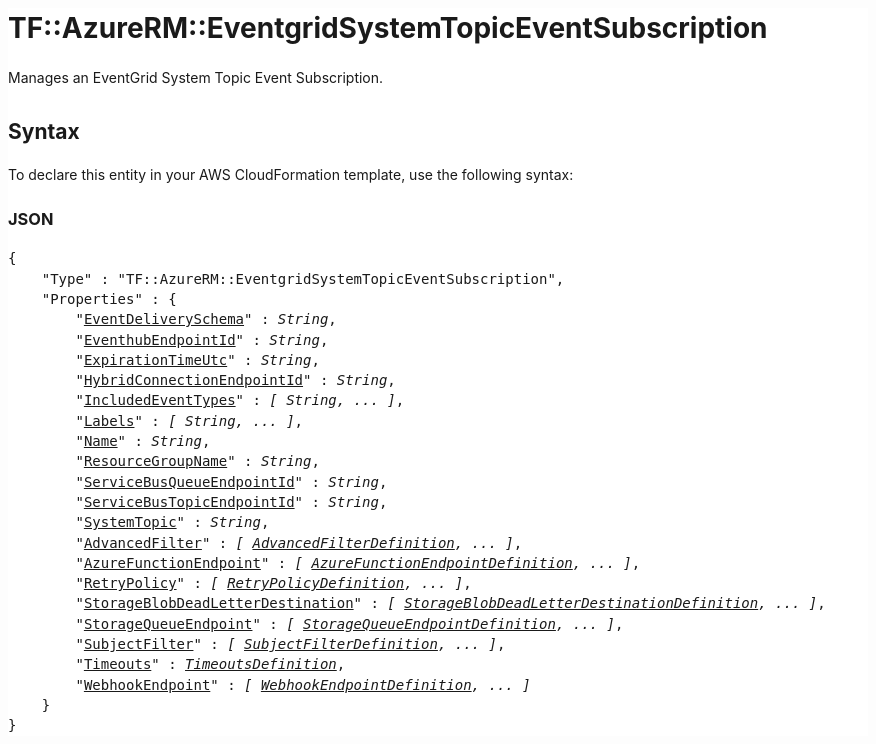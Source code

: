 # TF::AzureRM::EventgridSystemTopicEventSubscription

Manages an EventGrid System Topic Event Subscription.

## Syntax

To declare this entity in your AWS CloudFormation template, use the following syntax:

### JSON

<pre>
{
    "Type" : "TF::AzureRM::EventgridSystemTopicEventSubscription",
    "Properties" : {
        "<a href="#eventdeliveryschema" title="EventDeliverySchema">EventDeliverySchema</a>" : <i>String</i>,
        "<a href="#eventhubendpointid" title="EventhubEndpointId">EventhubEndpointId</a>" : <i>String</i>,
        "<a href="#expirationtimeutc" title="ExpirationTimeUtc">ExpirationTimeUtc</a>" : <i>String</i>,
        "<a href="#hybridconnectionendpointid" title="HybridConnectionEndpointId">HybridConnectionEndpointId</a>" : <i>String</i>,
        "<a href="#includedeventtypes" title="IncludedEventTypes">IncludedEventTypes</a>" : <i>[ String, ... ]</i>,
        "<a href="#labels" title="Labels">Labels</a>" : <i>[ String, ... ]</i>,
        "<a href="#name" title="Name">Name</a>" : <i>String</i>,
        "<a href="#resourcegroupname" title="ResourceGroupName">ResourceGroupName</a>" : <i>String</i>,
        "<a href="#servicebusqueueendpointid" title="ServiceBusQueueEndpointId">ServiceBusQueueEndpointId</a>" : <i>String</i>,
        "<a href="#servicebustopicendpointid" title="ServiceBusTopicEndpointId">ServiceBusTopicEndpointId</a>" : <i>String</i>,
        "<a href="#systemtopic" title="SystemTopic">SystemTopic</a>" : <i>String</i>,
        "<a href="#advancedfilter" title="AdvancedFilter">AdvancedFilter</a>" : <i>[ <a href="advancedfilterdefinition.md">AdvancedFilterDefinition</a>, ... ]</i>,
        "<a href="#azurefunctionendpoint" title="AzureFunctionEndpoint">AzureFunctionEndpoint</a>" : <i>[ <a href="azurefunctionendpointdefinition.md">AzureFunctionEndpointDefinition</a>, ... ]</i>,
        "<a href="#retrypolicy" title="RetryPolicy">RetryPolicy</a>" : <i>[ <a href="retrypolicydefinition.md">RetryPolicyDefinition</a>, ... ]</i>,
        "<a href="#storageblobdeadletterdestination" title="StorageBlobDeadLetterDestination">StorageBlobDeadLetterDestination</a>" : <i>[ <a href="storageblobdeadletterdestinationdefinition.md">StorageBlobDeadLetterDestinationDefinition</a>, ... ]</i>,
        "<a href="#storagequeueendpoint" title="StorageQueueEndpoint">StorageQueueEndpoint</a>" : <i>[ <a href="storagequeueendpointdefinition.md">StorageQueueEndpointDefinition</a>, ... ]</i>,
        "<a href="#subjectfilter" title="SubjectFilter">SubjectFilter</a>" : <i>[ <a href="subjectfilterdefinition.md">SubjectFilterDefinition</a>, ... ]</i>,
        "<a href="#timeouts" title="Timeouts">Timeouts</a>" : <i><a href="timeoutsdefinition.md">TimeoutsDefinition</a></i>,
        "<a href="#webhookendpoint" title="WebhookEndpoint">WebhookEndpoint</a>" : <i>[ <a href="webhookendpointdefinition.md">WebhookEndpointDefinition</a>, ... ]</i>
    }
}
</pre>
